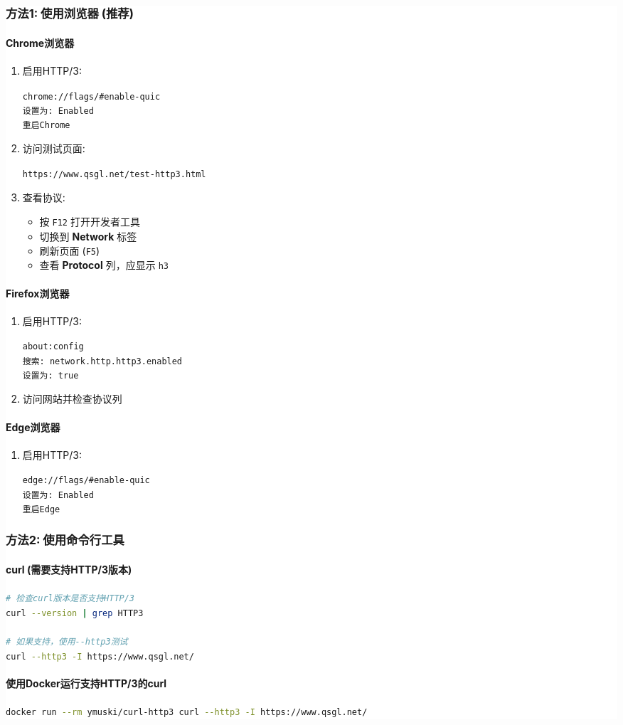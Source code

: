 ### 方法1: 使用浏览器 (推荐)

#### Chrome浏览器
1. 启用HTTP/3:
   ```
   chrome://flags/#enable-quic
   设置为: Enabled
   重启Chrome
   ```

2. 访问测试页面:
   ```
   https://www.qsgl.net/test-http3.html
   ```

3. 查看协议:
   - 按 `F12` 打开开发者工具
   - 切换到 **Network** 标签
   - 刷新页面 (`F5`)
   - 查看 **Protocol** 列，应显示 `h3`

#### Firefox浏览器
1. 启用HTTP/3:
   ```
   about:config
   搜索: network.http.http3.enabled
   设置为: true
   ```

2. 访问网站并检查协议列

#### Edge浏览器
1. 启用HTTP/3:
   ```
   edge://flags/#enable-quic
   设置为: Enabled
   重启Edge
   ```

### 方法2: 使用命令行工具

#### curl (需要支持HTTP/3版本)
```bash
# 检查curl版本是否支持HTTP/3
curl --version | grep HTTP3

# 如果支持，使用--http3测试
curl --http3 -I https://www.qsgl.net/
```

#### 使用Docker运行支持HTTP/3的curl
```bash
docker run --rm ymuski/curl-http3 curl --http3 -I https://www.qsgl.net/
```
